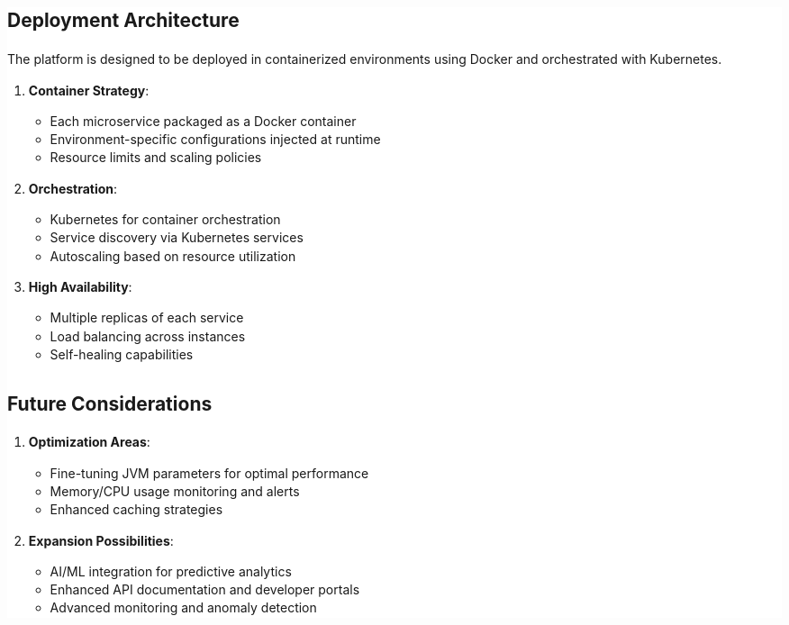 ## Deployment Architecture

The platform is designed to be deployed in containerized environments using Docker and orchestrated with Kubernetes.

1. **Container Strategy**:
   - Each microservice packaged as a Docker container
   - Environment-specific configurations injected at runtime
   - Resource limits and scaling policies

2. **Orchestration**:
   - Kubernetes for container orchestration
   - Service discovery via Kubernetes services
   - Autoscaling based on resource utilization

3. **High Availability**:
   - Multiple replicas of each service
   - Load balancing across instances
   - Self-healing capabilities

## Future Considerations

1. **Optimization Areas**:
   - Fine-tuning JVM parameters for optimal performance
   - Memory/CPU usage monitoring and alerts
   - Enhanced caching strategies

2. **Expansion Possibilities**:
   - AI/ML integration for predictive analytics
   - Enhanced API documentation and developer portals
   - Advanced monitoring and anomaly detection
